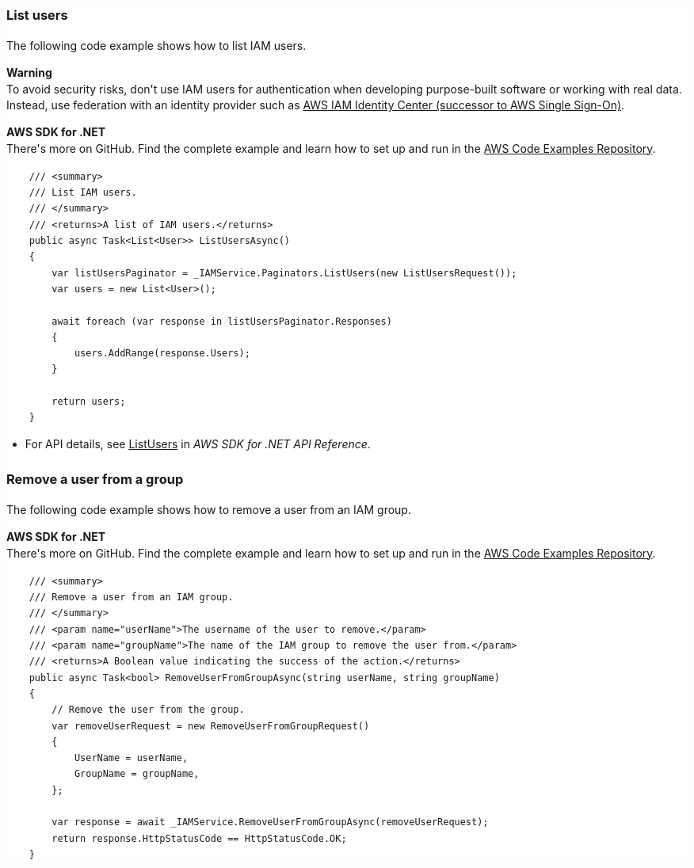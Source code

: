### List users<a name="iam_ListUsers_csharp_topic"></a>

The following code example shows how to list IAM users\. 

**Warning**  
To avoid security risks, don't use IAM users for authentication when developing purpose\-built software or working with real data\. Instead, use federation with an identity provider such as [AWS IAM Identity Center \(successor to AWS Single Sign\-On\)](https://docs.aws.amazon.com/singlesignon/latest/userguide/what-is.html)\.

**AWS SDK for \.NET**  
 There's more on GitHub\. Find the complete example and learn how to set up and run in the [AWS Code Examples Repository](https://github.com/awsdocs/aws-doc-sdk-examples/tree/main/dotnetv3/IAM#code-examples)\. 
  

```
    /// <summary>
    /// List IAM users.
    /// </summary>
    /// <returns>A list of IAM users.</returns>
    public async Task<List<User>> ListUsersAsync()
    {
        var listUsersPaginator = _IAMService.Paginators.ListUsers(new ListUsersRequest());
        var users = new List<User>();

        await foreach (var response in listUsersPaginator.Responses)
        {
            users.AddRange(response.Users);
        }

        return users;
    }
```
+  For API details, see [ListUsers](https://docs.aws.amazon.com/goto/DotNetSDKV3/iam-2010-05-08/ListUsers) in *AWS SDK for \.NET API Reference*\. 

### Remove a user from a group<a name="iam_RemoveUserFromGroup_csharp_topic"></a>

The following code example shows how to remove a user from an IAM group\.

**AWS SDK for \.NET**  
 There's more on GitHub\. Find the complete example and learn how to set up and run in the [AWS Code Examples Repository](https://github.com/awsdocs/aws-doc-sdk-examples/tree/main/dotnetv3/IAM#code-examples)\. 
  

```
    /// <summary>
    /// Remove a user from an IAM group.
    /// </summary>
    /// <param name="userName">The username of the user to remove.</param>
    /// <param name="groupName">The name of the IAM group to remove the user from.</param>
    /// <returns>A Boolean value indicating the success of the action.</returns>
    public async Task<bool> RemoveUserFromGroupAsync(string userName, string groupName)
    {
        // Remove the user from the group.
        var removeUserRequest = new RemoveUserFromGroupRequest()
        {
            UserName = userName,
            GroupName = groupName,
        };

        var response = await _IAMService.RemoveUserFromGroupAsync(removeUserRequest);
        return response.HttpStatusCode == HttpStatusCode.OK;
    }
```